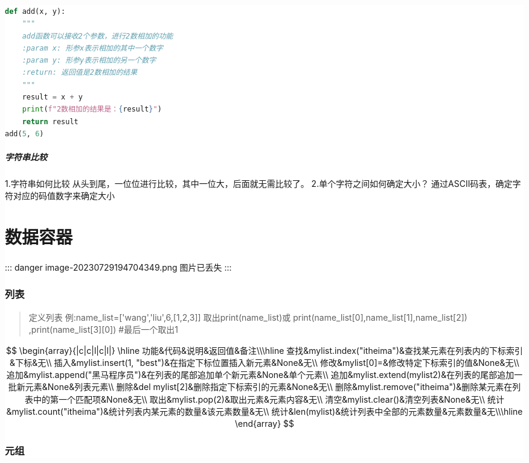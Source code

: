 ```python
def add(x, y):
    """
    add函数可以接收2个参数，进行2数相加的功能
    :param x: 形参x表示相加的其中一个数字
    :param y: 形参y表示相加的另一个数字
    :return: 返回值是2数相加的结果
    """
    result = x + y
    print(f"2数相加的结果是：{result}")
    return result
add(5, 6)
```

##### 字符串比较

1.字符串如何比较
从头到尾，一位位进行比较，其中一位大，后面就无需比较了。
2.单个字符之间如何确定大小？
通过ASCII码表，确定字符对应的码值数字来确定大小

# 数据容器

::: danger
image-20230729194704349.png 图片已丢失
:::

### 列表

> 定义列表 例:name_list=['wang','liu',6,[1,2,3]]
> 取出print(name_list)或 print(name_list[0],name_list[1],name_list[2]) ,print(name_list[3][0])  #最后一个取出1

$$
\begin{array}{|c|c|l|c|l|}
\hline
功能&代码&说明&返回值&备注\\\hline
查找&mylist.index("itheima")&查找某元素在列表内的下标索引&下标&无\\
插入&mylist.insert(1, "best")&在指定下标位置插入新元素&None&无\\
修改&mylist[0]=&修改特定下标索引的值&None&无\\
追加&mylist.append("黑马程序员")&在列表的尾部追加单个新元素&None&单个元素\\
追加&mylist.extend(mylist2)&在列表的尾部追加一批新元素&None&列表元素\\
删除&del  mylist[2]&删除指定下标索引的元素&None&无\\
删除&mylist.remove("itheima")&删除某元素在列表中的第一个匹配项&None&无\\
取出&mylist.pop(2)&取出元素&元素内容&无\\
清空&mylist.clear()&清空列表&None&无\\
统计&mylist.count("itheima")&统计列表内某元素的数量&该元素数量&无\\
统计&len(mylist)&统计列表中全部的元素数量&元素数量&无\\\hline
\end{array}
$$

### 元组
